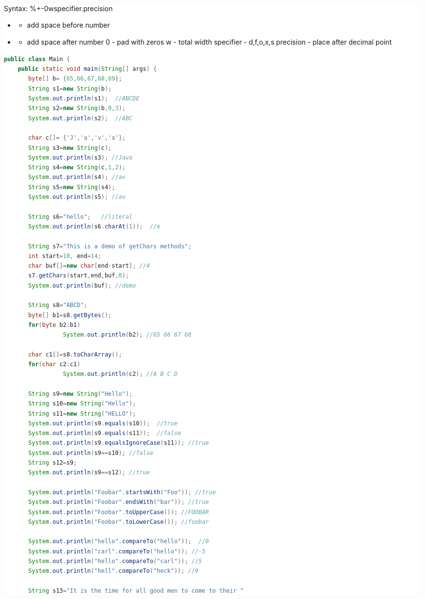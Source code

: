 Syntax:  %+-0wspecifier.precision
+ - add space before number
- - add space after number
0 - pad with zeros
w - total width
specifier - d,f,o,x,s
precision - place after decimal point

```java
public class Main {
	public static void main(String[] args) {
       byte[] b= {65,66,67,68,69};
       String s1=new String(b);
       System.out.println(s1);  //ABCDE
       String s2=new String(b,0,3);
       System.out.println(s2);  //ABC
       
       char c[]= {'J','a','v','a'};
       String s3=new String(c);
       System.out.println(s3); //Java
       String s4=new String(c,1,2);
       System.out.println(s4); //av
       String s5=new String(s4);
       System.out.println(s5); //av
       
       String s6="hello";   //literal
       System.out.println(s6.charAt(1));  //e
       
       String s7="This is a demo of getChars methods";
       int start=10, end=14;
       char buf[]=new char[end-start]; //4
       s7.getChars(start,end,buf,0);
       System.out.println(buf); //demo
       
       String s8="ABCD";
       byte[] b1=s8.getBytes();
       for(byte b2:b1)
                 System.out.println(b2); //65 66 67 68
       
       char c1[]=s8.toCharArray();
       for(char c2:c1)
                 System.out.println(c2); //A B C D
       
       String s9=new String("Hello");
       String s10=new String("Hello");
       String s11=new String("HELLO");
       System.out.println(s9.equals(s10));  //true
       System.out.println(s9.equals(s11));  //false
       System.out.println(s9.equalsIgnoreCase(s11)); //true
       System.out.println(s9==s10); //false
       String s12=s9;
       System.out.println(s9==s12); //true
       
       System.out.println("Foobar".startsWith("Foo")); //true
       System.out.println("Foobar".endsWith("bar")); //true
       System.out.println("Foobar".toUpperCase()); //FOOBAR
       System.out.println("Foobar".toLowerCase()); //foobar
       
       System.out.println("hello".compareTo("hello"));  //0
       System.out.println("carl".compareTo("hello")); //-5
       System.out.println("hello".compareTo("carl")); //5
       System.out.println("hell".compareTo("heck")); //9
       
       String s13="It is the time for all good men to come to their "
```